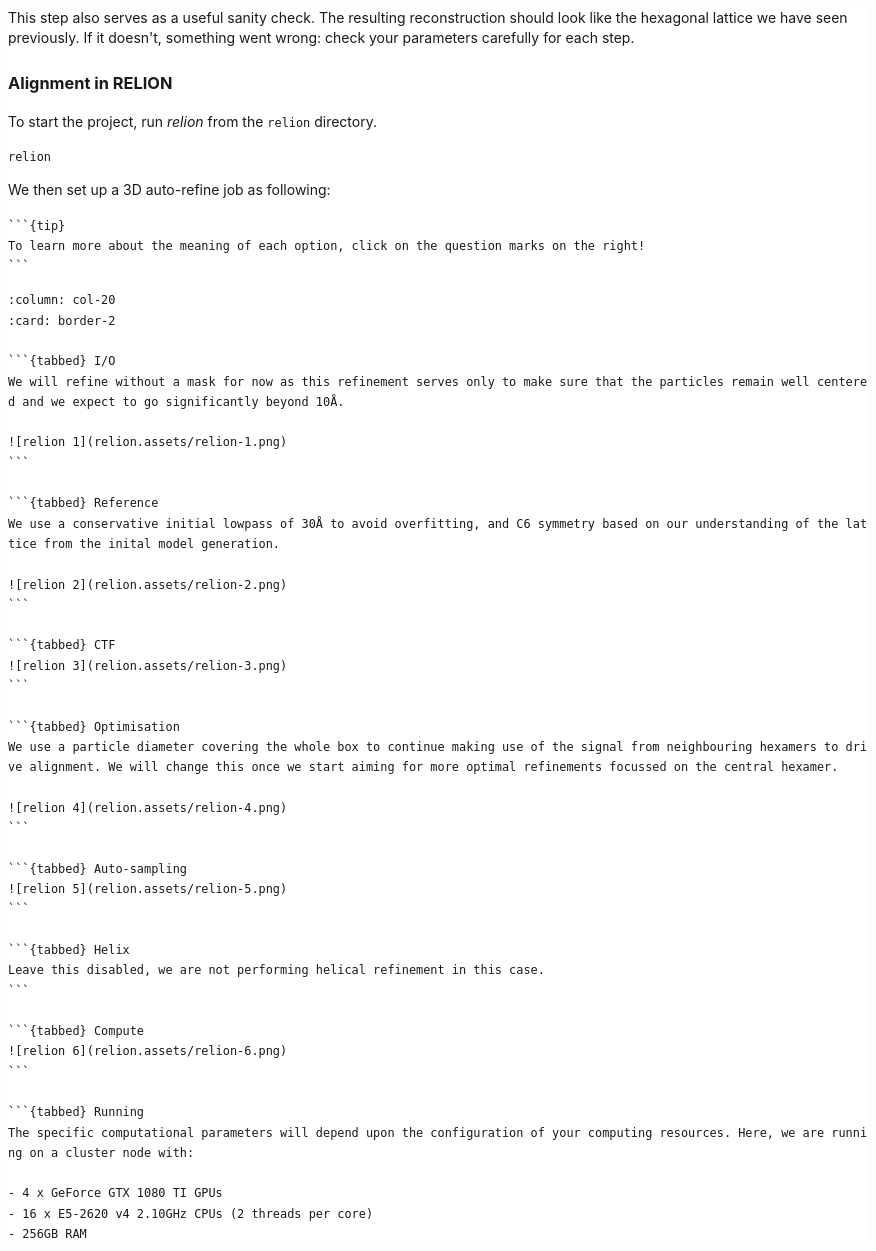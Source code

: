 This step also serves as a useful sanity check. The resulting reconstruction should look like the hexagonal lattice we have seen previously. If it doesn't, something went wrong: check your parameters carefully for each step.

### Alignment in RELION

To start the project, run *relion* from the `relion` directory.
```bash
relion
```

We then set up a 3D auto-refine job as following:

````{margin}
```{tip}
To learn more about the meaning of each option, click on the question marks on the right!
```
````

````{panels}
:column: col-20
:card: border-2

```{tabbed} I/O
We will refine without a mask for now as this refinement serves only to make sure that the particles remain well centered and we expect to go significantly beyond 10Å.

![relion 1](relion.assets/relion-1.png)
```

```{tabbed} Reference
We use a conservative initial lowpass of 30Å to avoid overfitting, and C6 symmetry based on our understanding of the lattice from the inital model generation.

![relion 2](relion.assets/relion-2.png)
```

```{tabbed} CTF
![relion 3](relion.assets/relion-3.png)
```

```{tabbed} Optimisation
We use a particle diameter covering the whole box to continue making use of the signal from neighbouring hexamers to drive alignment. We will change this once we start aiming for more optimal refinements focussed on the central hexamer.

![relion 4](relion.assets/relion-4.png)
```

```{tabbed} Auto-sampling
![relion 5](relion.assets/relion-5.png)
```

```{tabbed} Helix
Leave this disabled, we are not performing helical refinement in this case.
```

```{tabbed} Compute
![relion 6](relion.assets/relion-6.png)
```

```{tabbed} Running
The specific computational parameters will depend upon the configuration of your computing resources. Here, we are running on a cluster node with:

- 4 x GeForce GTX 1080 TI GPUs 
- 16 x E5-2620 v4 2.10GHz CPUs (2 threads per core)
- 256GB RAM

````